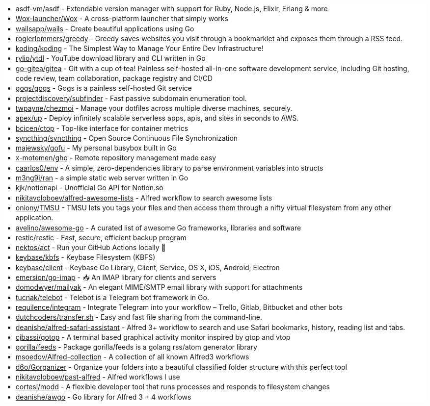 - [asdf-vm/asdf](https://github.com/asdf-vm/asdf) - Extendable version manager with support for Ruby, Node.js, Elixir, Erlang & more
- [Wox-launcher/Wox](https://github.com/Wox-launcher/Wox) - A cross-platform launcher that simply works
- [wailsapp/wails](https://github.com/wailsapp/wails) - Create beautiful applications using Go
- [rogierlommers/greedy](https://github.com/rogierlommers/greedy) - Greedy saves websites you visit through a bookmarklet and exposes them through a RSS feed.
- [koding/koding](https://github.com/koding/koding) - The Simplest Way to Manage Your Entire Dev Infrastructure!
- [rylio/ytdl](https://github.com/rylio/ytdl) - YouTube download library and CLI written in Go
- [go-gitea/gitea](https://github.com/go-gitea/gitea) - Git with a cup of tea! Painless self-hosted all-in-one software development service, including Git hosting, code review, team collaboration, package registry and CI/CD
- [gogs/gogs](https://github.com/gogs/gogs) - Gogs is a painless self-hosted Git service
- [projectdiscovery/subfinder](https://github.com/projectdiscovery/subfinder) - Fast passive subdomain enumeration tool.
- [twpayne/chezmoi](https://github.com/twpayne/chezmoi) - Manage your dotfiles across multiple diverse machines, securely.
- [apex/up](https://github.com/apex/up) - Deploy infinitely scalable serverless apps, apis, and sites in seconds to AWS.
- [bcicen/ctop](https://github.com/bcicen/ctop) - Top-like interface for container metrics
- [syncthing/syncthing](https://github.com/syncthing/syncthing) - Open Source Continuous File Synchronization
- [majewsky/gofu](https://github.com/majewsky/gofu) - My personal busybox built in Go
- [x-motemen/ghq](https://github.com/x-motemen/ghq) - Remote repository management made easy
- [caarlos0/env](https://github.com/caarlos0/env) - A simple, zero-dependencies library to parse environment variables into structs
- [m3ng9i/ran](https://github.com/m3ng9i/ran) - a simple static web server written in Go
- [kjk/notionapi](https://github.com/kjk/notionapi) - Unofficial Go API for Notion.so
- [nikitavoloboev/alfred-awesome-lists](https://github.com/nikitavoloboev/alfred-awesome-lists) - Alfred workflow to search awesome lists
- [oniony/TMSU](https://github.com/oniony/TMSU) - TMSU lets you tags your files and then access them through a nifty virtual filesystem from any other application.
- [avelino/awesome-go](https://github.com/avelino/awesome-go) - A curated list of awesome Go frameworks, libraries and software
- [restic/restic](https://github.com/restic/restic) - Fast, secure, efficient backup program
- [nektos/act](https://github.com/nektos/act) - Run your GitHub Actions locally 🚀
- [keybase/kbfs](https://github.com/keybase/kbfs) - Keybase Filesystem (KBFS)
- [keybase/client](https://github.com/keybase/client) - Keybase Go Library, Client, Service, OS X, iOS, Android, Electron
- [emersion/go-imap](https://github.com/emersion/go-imap) - 📥 An IMAP library for clients and servers
- [domodwyer/mailyak](https://github.com/domodwyer/mailyak) - An elegant MIME/SMTP email library with support for attachments
- [tucnak/telebot](https://github.com/tucnak/telebot) - Telebot is a Telegram bot framework in Go.
- [requilence/integram](https://github.com/requilence/integram) - Integrate Telegram into your workflow – Trello, Gitlab, Bitbucket and other bots
- [dutchcoders/transfer.sh](https://github.com/dutchcoders/transfer.sh) - Easy and fast file sharing from the command-line.
- [deanishe/alfred-safari-assistant](https://github.com/deanishe/alfred-safari-assistant) - Alfred 3+ workflow to search and use Safari bookmarks, history, reading list and tabs.
- [cjbassi/gotop](https://github.com/cjbassi/gotop) - A terminal based graphical activity monitor inspired by gtop and vtop
- [gorilla/feeds](https://github.com/gorilla/feeds) - Package gorilla/feeds is a golang rss/atom generator library
- [msoedov/Alfred-collection](https://github.com/msoedov/Alfred-collection) - A collection of all known Alfred3 workflows
- [d6o/Gorganizer](https://github.com/d6o/Gorganizer) - Organize your folders into a beautiful classified folder structure with this perfect tool
- [nikitavoloboev/past-alfred](https://github.com/nikitavoloboev/past-alfred) - Alfred workflows I use
- [cortesi/modd](https://github.com/cortesi/modd) - A flexible developer tool that runs processes and responds to filesystem changes
- [deanishe/awgo](https://github.com/deanishe/awgo) - Go library for Alfred 3 + 4 workflows